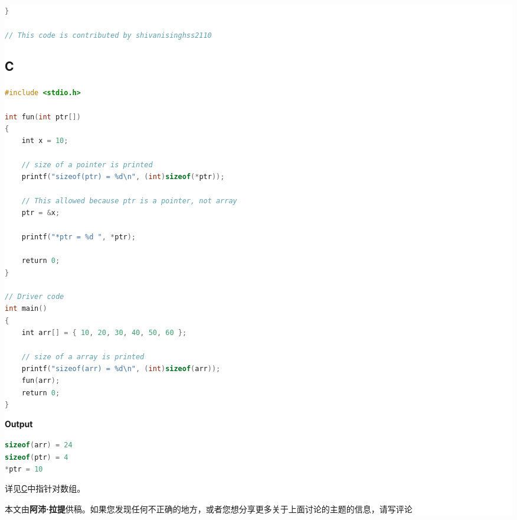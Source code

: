 ```cpp
}

// This code is contributed by shivanisinghss2110
```

## C

```cpp
#include <stdio.h>

int fun(int ptr[])
{
    int x = 10;

    // size of a pointer is printed
    printf("sizeof(ptr) = %d\n", (int)sizeof(*ptr));

    // This allowed because ptr is a pointer, not array
    ptr = &x;

    printf("*ptr = %d ", *ptr);

    return 0;
}

// Driver code
int main()
{
    int arr[] = { 10, 20, 30, 40, 50, 60 };

    // size of a array is printed
    printf("sizeof(arr) = %d\n", (int)sizeof(arr));
    fun(arr);
    return 0;
}
```

**Output**

```cpp
sizeof(arr) = 24
sizeof(ptr) = 4
*ptr = 10 
```

详见[C](https://www.geeksforgeeks.org/g-fact-5/)中指针对数组。

本文由**阿沛·拉提**供稿。如果您发现任何不正确的地方，或者您想分享更多关于上面讨论的主题的信息，请写评论